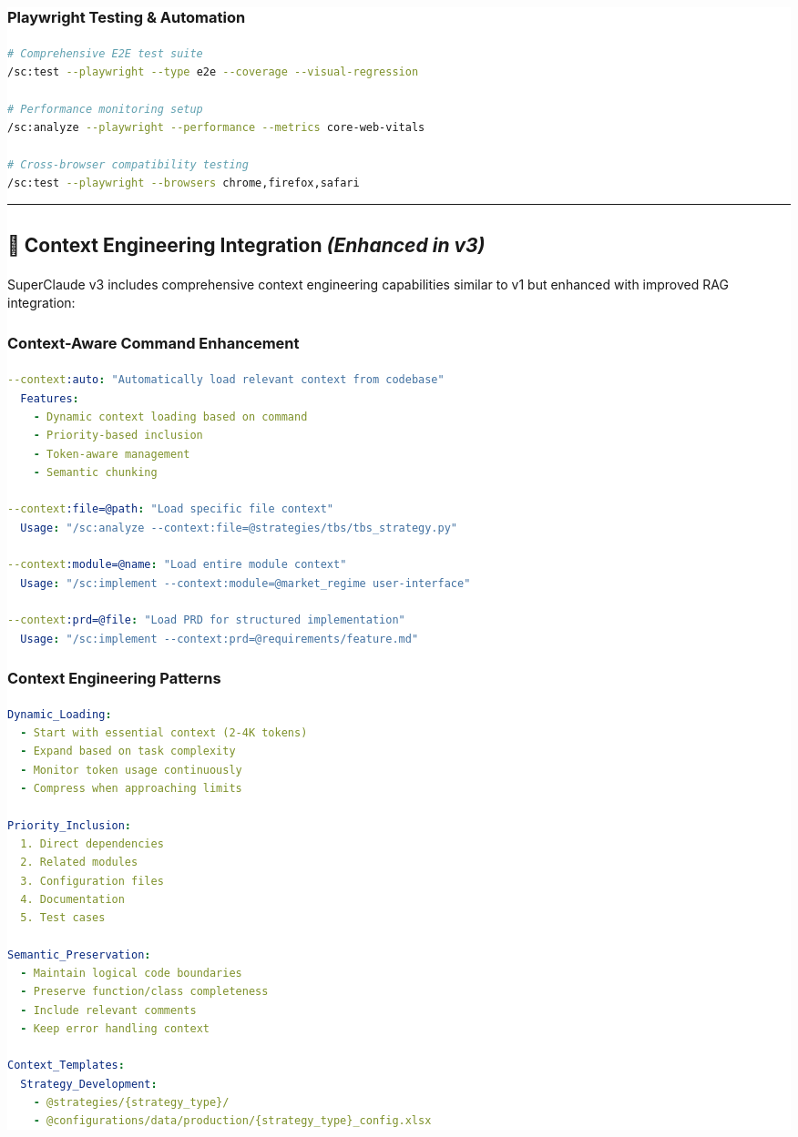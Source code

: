 ### **Playwright Testing & Automation**
```bash
# Comprehensive E2E test suite
/sc:test --playwright --type e2e --coverage --visual-regression

# Performance monitoring setup
/sc:analyze --playwright --performance --metrics core-web-vitals

# Cross-browser compatibility testing
/sc:test --playwright --browsers chrome,firefox,safari
```

---

## **🧠 Context Engineering Integration** *(Enhanced in v3)*

SuperClaude v3 includes comprehensive context engineering capabilities similar to v1 but enhanced with improved RAG integration:

### **Context-Aware Command Enhancement**
```yaml
--context:auto: "Automatically load relevant context from codebase"
  Features:
    - Dynamic context loading based on command
    - Priority-based inclusion
    - Token-aware management
    - Semantic chunking
  
--context:file=@path: "Load specific file context"
  Usage: "/sc:analyze --context:file=@strategies/tbs/tbs_strategy.py"
  
--context:module=@name: "Load entire module context"
  Usage: "/sc:implement --context:module=@market_regime user-interface"
  
--context:prd=@file: "Load PRD for structured implementation"
  Usage: "/sc:implement --context:prd=@requirements/feature.md"
```

### **Context Engineering Patterns**
```yaml
Dynamic_Loading:
  - Start with essential context (2-4K tokens)
  - Expand based on task complexity
  - Monitor token usage continuously
  - Compress when approaching limits

Priority_Inclusion:
  1. Direct dependencies
  2. Related modules
  3. Configuration files
  4. Documentation
  5. Test cases

Semantic_Preservation:
  - Maintain logical code boundaries
  - Preserve function/class completeness
  - Include relevant comments
  - Keep error handling context

Context_Templates:
  Strategy_Development:
    - @strategies/{strategy_type}/
    - @configurations/data/production/{strategy_type}_config.xlsx
```